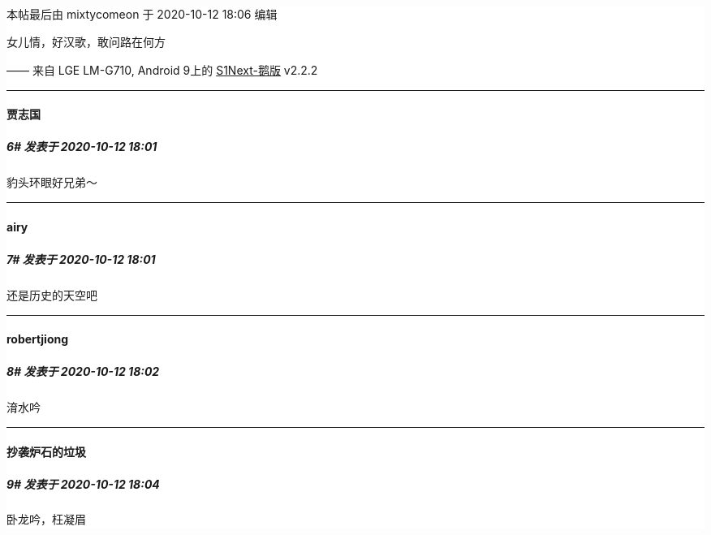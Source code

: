 

 本帖最后由 mixtycomeon 于 2020-10-12 18:06 编辑 

女儿情，好汉歌，敢问路在何方

—— 来自 LGE LM-G710, Android 9上的 [S1Next-鹅版](https://github.com/ykrank/S1-Next/releases) v2.2.2







*****

####  贾志国  
##### 6#       发表于 2020-10-12 18:01




豹头环眼好兄弟～







*****

####  airy  
##### 7#       发表于 2020-10-12 18:01




还是历史的天空吧







*****

####  robertjiong  
##### 8#       发表于 2020-10-12 18:02




淯水吟







*****

####  抄袭炉石的垃圾  
##### 9#       发表于 2020-10-12 18:04




卧龙吟，枉凝眉
